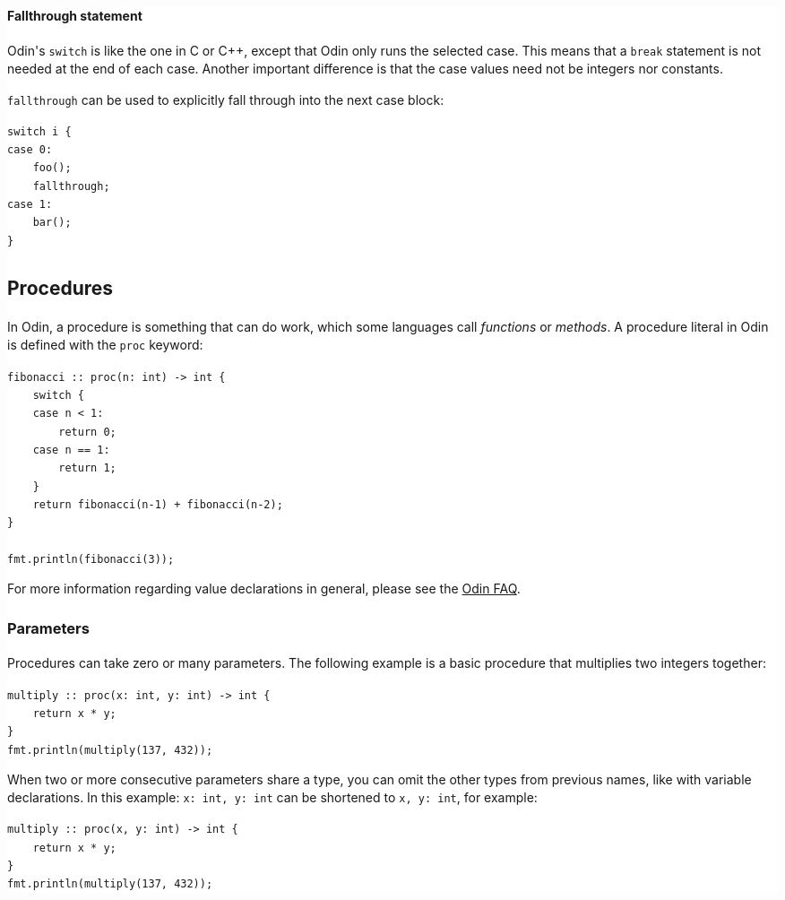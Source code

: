 #### Fallthrough statement
Odin's `switch` is like the one in C or C++, except that Odin only runs the selected case. This means that a `break` statement is not needed at the end of each case. Another important difference is that the case values need not be integers nor constants.

`fallthrough` can be used to explicitly fall through into the next case block:
```odin
switch i {
case 0:
    foo();
    fallthrough;
case 1:
    bar();
}
```


## Procedures
In Odin, a procedure is something that can do work, which some languages call _functions_ or _methods_. A procedure literal in Odin is defined with the `proc` keyword:

```odin
fibonacci :: proc(n: int) -> int {
    switch {
    case n < 1:
        return 0;
    case n == 1:
        return 1;
    }
    return fibonacci(n-1) + fibonacci(n-2);
}

fmt.println(fibonacci(3));
```

For more information regarding value declarations in general, please see the [Odin FAQ](/docs/faq).

### Parameters
Procedures can take zero or many parameters. The following example is a basic procedure that multiplies two integers together:
```odin
multiply :: proc(x: int, y: int) -> int {
    return x * y;
}
fmt.println(multiply(137, 432));
```

When two or more consecutive parameters share a type, you can omit the other types from previous names, like with variable declarations. In this example: `x: int, y: int` can be shortened to `x, y: int`, for example:
```odin
multiply :: proc(x, y: int) -> int {
    return x * y;
}
fmt.println(multiply(137, 432));
```
